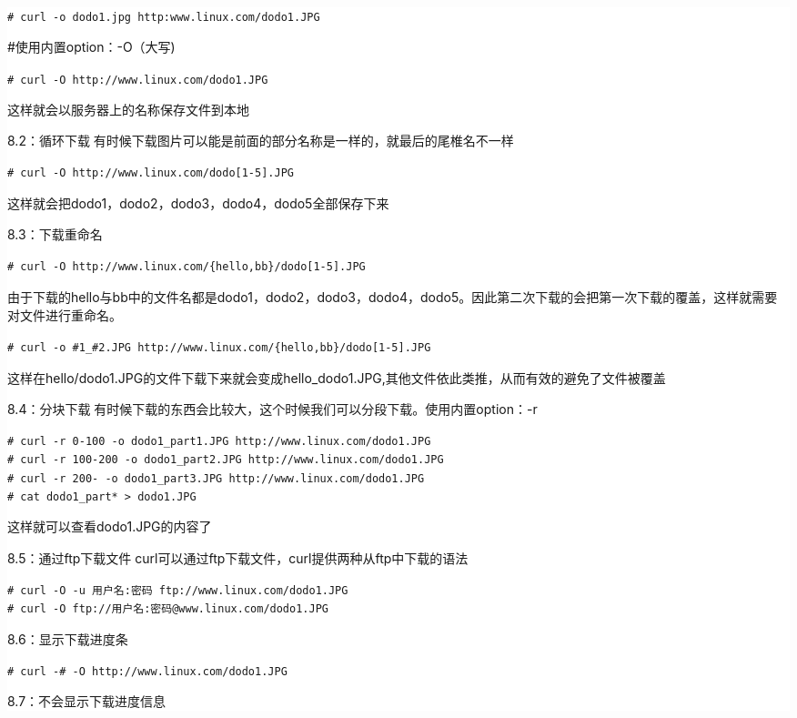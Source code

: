 ```
# curl -o dodo1.jpg http:www.linux.com/dodo1.JPG
```

\#使用内置option：-O（大写)

```
# curl -O http://www.linux.com/dodo1.JPG
```

这样就会以服务器上的名称保存文件到本地

8.2：循环下载
有时候下载图片可以能是前面的部分名称是一样的，就最后的尾椎名不一样

```
# curl -O http://www.linux.com/dodo[1-5].JPG
```

这样就会把dodo1，dodo2，dodo3，dodo4，dodo5全部保存下来

8.3：下载重命名

```
# curl -O http://www.linux.com/{hello,bb}/dodo[1-5].JPG
```

由于下载的hello与bb中的文件名都是dodo1，dodo2，dodo3，dodo4，dodo5。因此第二次下载的会把第一次下载的覆盖，这样就需要对文件进行重命名。

```
# curl -o #1_#2.JPG http://www.linux.com/{hello,bb}/dodo[1-5].JPG
```

这样在hello/dodo1.JPG的文件下载下来就会变成hello_dodo1.JPG,其他文件依此类推，从而有效的避免了文件被覆盖

8.4：分块下载
有时候下载的东西会比较大，这个时候我们可以分段下载。使用内置option：-r

```
# curl -r 0-100 -o dodo1_part1.JPG http://www.linux.com/dodo1.JPG
# curl -r 100-200 -o dodo1_part2.JPG http://www.linux.com/dodo1.JPG
# curl -r 200- -o dodo1_part3.JPG http://www.linux.com/dodo1.JPG
# cat dodo1_part* > dodo1.JPG
```

这样就可以查看dodo1.JPG的内容了

8.5：通过ftp下载文件
curl可以通过ftp下载文件，curl提供两种从ftp中下载的语法

```
# curl -O -u 用户名:密码 ftp://www.linux.com/dodo1.JPG
# curl -O ftp://用户名:密码@www.linux.com/dodo1.JPG
```

8.6：显示下载进度条

```
# curl -# -O http://www.linux.com/dodo1.JPG
```

8.7：不会显示下载进度信息
